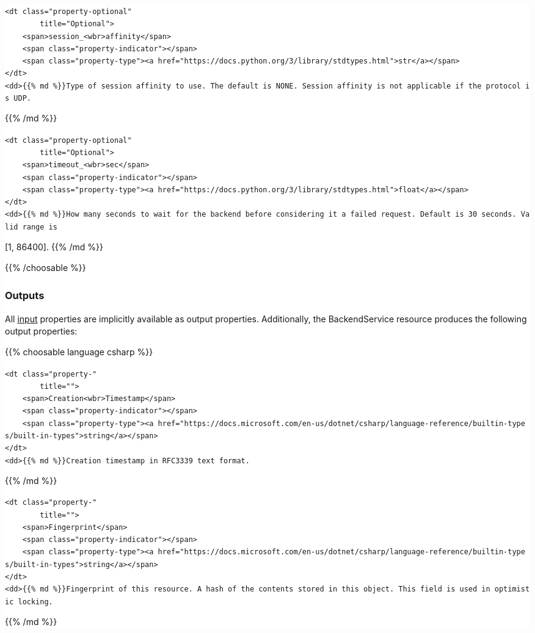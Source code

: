     <dt class="property-optional"
            title="Optional">
        <span>session_<wbr>affinity</span>
        <span class="property-indicator"></span>
        <span class="property-type"><a href="https://docs.python.org/3/library/stdtypes.html">str</a></span>
    </dt>
    <dd>{{% md %}}Type of session affinity to use. The default is NONE. Session affinity is not applicable if the protocol is UDP.
{{% /md %}}</dd>

    <dt class="property-optional"
            title="Optional">
        <span>timeout_<wbr>sec</span>
        <span class="property-indicator"></span>
        <span class="property-type"><a href="https://docs.python.org/3/library/stdtypes.html">float</a></span>
    </dt>
    <dd>{{% md %}}How many seconds to wait for the backend before considering it a failed request. Default is 30 seconds. Valid range is
[1, 86400].
{{% /md %}}</dd>

</dl>
{{% /choosable %}}






### Outputs

All [input](#inputs) properties are implicitly available as output properties. Additionally, the BackendService resource produces the following output properties:




{{% choosable language csharp %}}
<dl class="resources-properties">

    <dt class="property-"
            title="">
        <span>Creation<wbr>Timestamp</span>
        <span class="property-indicator"></span>
        <span class="property-type"><a href="https://docs.microsoft.com/en-us/dotnet/csharp/language-reference/builtin-types/built-in-types">string</a></span>
    </dt>
    <dd>{{% md %}}Creation timestamp in RFC3339 text format.
{{% /md %}}</dd>

    <dt class="property-"
            title="">
        <span>Fingerprint</span>
        <span class="property-indicator"></span>
        <span class="property-type"><a href="https://docs.microsoft.com/en-us/dotnet/csharp/language-reference/builtin-types/built-in-types">string</a></span>
    </dt>
    <dd>{{% md %}}Fingerprint of this resource. A hash of the contents stored in this object. This field is used in optimistic locking.
{{% /md %}}</dd>
